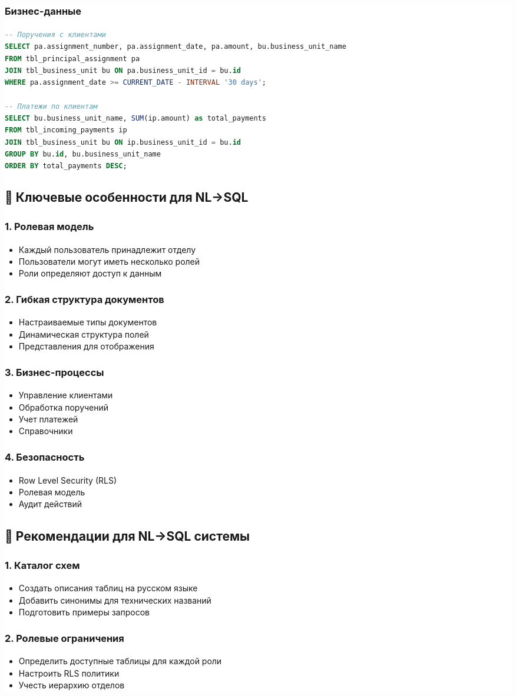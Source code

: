 ### **Бизнес-данные**
```sql
-- Поручения с клиентами
SELECT pa.assignment_number, pa.assignment_date, pa.amount, bu.business_unit_name
FROM tbl_principal_assignment pa
JOIN tbl_business_unit bu ON pa.business_unit_id = bu.id
WHERE pa.assignment_date >= CURRENT_DATE - INTERVAL '30 days';

-- Платежи по клиентам
SELECT bu.business_unit_name, SUM(ip.amount) as total_payments
FROM tbl_incoming_payments ip
JOIN tbl_business_unit bu ON ip.business_unit_id = bu.id
GROUP BY bu.id, bu.business_unit_name
ORDER BY total_payments DESC;
```

## 🎯 Ключевые особенности для NL→SQL

### **1. Ролевая модель**
- Каждый пользователь принадлежит отделу
- Пользователи могут иметь несколько ролей
- Роли определяют доступ к данным

### **2. Гибкая структура документов**
- Настраиваемые типы документов
- Динамическая структура полей
- Представления для отображения

### **3. Бизнес-процессы**
- Управление клиентами
- Обработка поручений
- Учет платежей
- Справочники

### **4. Безопасность**
- Row Level Security (RLS)
- Ролевая модель
- Аудит действий

## 🚀 Рекомендации для NL→SQL системы

### **1. Каталог схем**
- Создать описания таблиц на русском языке
- Добавить синонимы для технических названий
- Подготовить примеры запросов

### **2. Ролевые ограничения**
- Определить доступные таблицы для каждой роли
- Настроить RLS политики
- Учесть иерархию отделов
